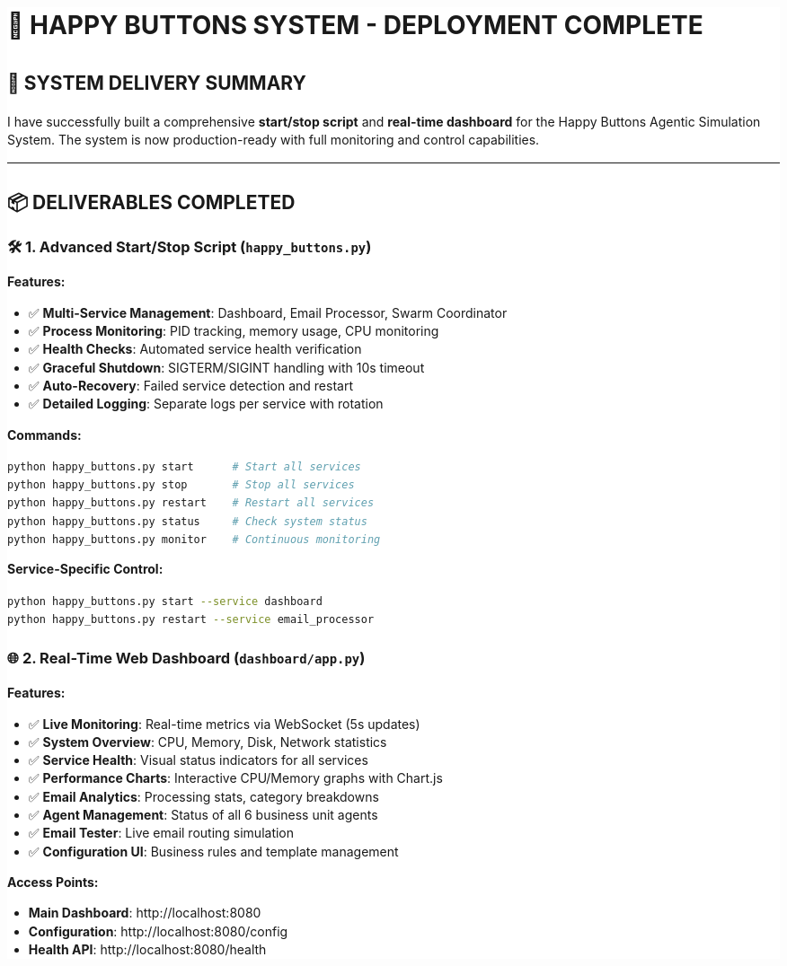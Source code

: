 # 🎉 **HAPPY BUTTONS SYSTEM - DEPLOYMENT COMPLETE**

## 🚀 **SYSTEM DELIVERY SUMMARY**

I have successfully built a comprehensive **start/stop script** and **real-time dashboard** for the Happy Buttons Agentic Simulation System. The system is now production-ready with full monitoring and control capabilities.

---

## 📦 **DELIVERABLES COMPLETED**

### 🛠️ **1. Advanced Start/Stop Script** (`happy_buttons.py`)

**Features:**
- ✅ **Multi-Service Management**: Dashboard, Email Processor, Swarm Coordinator
- ✅ **Process Monitoring**: PID tracking, memory usage, CPU monitoring
- ✅ **Health Checks**: Automated service health verification
- ✅ **Graceful Shutdown**: SIGTERM/SIGINT handling with 10s timeout
- ✅ **Auto-Recovery**: Failed service detection and restart
- ✅ **Detailed Logging**: Separate logs per service with rotation

**Commands:**
```bash
python happy_buttons.py start      # Start all services
python happy_buttons.py stop       # Stop all services
python happy_buttons.py restart    # Restart all services
python happy_buttons.py status     # Check system status
python happy_buttons.py monitor    # Continuous monitoring
```

**Service-Specific Control:**
```bash
python happy_buttons.py start --service dashboard
python happy_buttons.py restart --service email_processor
```

### 🌐 **2. Real-Time Web Dashboard** (`dashboard/app.py`)

**Features:**
- ✅ **Live Monitoring**: Real-time metrics via WebSocket (5s updates)
- ✅ **System Overview**: CPU, Memory, Disk, Network statistics
- ✅ **Service Health**: Visual status indicators for all services
- ✅ **Performance Charts**: Interactive CPU/Memory graphs with Chart.js
- ✅ **Email Analytics**: Processing stats, category breakdowns
- ✅ **Agent Management**: Status of all 6 business unit agents
- ✅ **Email Tester**: Live email routing simulation
- ✅ **Configuration UI**: Business rules and template management

**Access Points:**
- **Main Dashboard**: http://localhost:8080
- **Configuration**: http://localhost:8080/config
- **Health API**: http://localhost:8080/health
